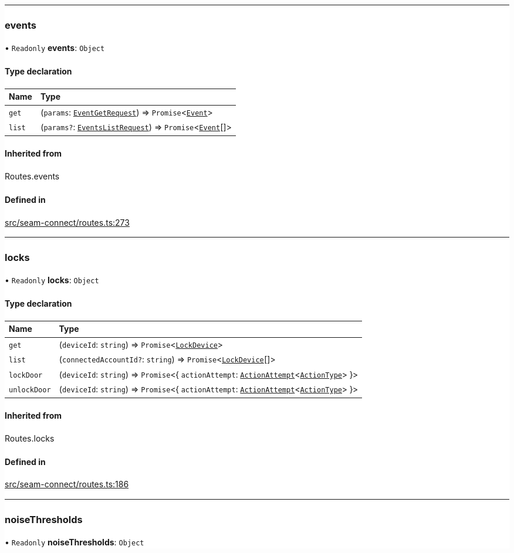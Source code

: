 ___

### events

• `Readonly` **events**: `Object`

#### Type declaration

| Name | Type |
| :------ | :------ |
| `get` | (`params`: [`EventGetRequest`](../interfaces/EventGetRequest.md)) => `Promise`<[`Event`](../modules.md#event)\> |
| `list` | (`params?`: [`EventsListRequest`](../interfaces/EventsListRequest.md)) => `Promise`<[`Event`](../modules.md#event)[]\> |

#### Inherited from

Routes.events

#### Defined in

[src/seam-connect/routes.ts:273](https://github.com/seamapi/javascript/blob/main/src/seam-connect/routes.ts#L273)

___

### locks

• `Readonly` **locks**: `Object`

#### Type declaration

| Name | Type |
| :------ | :------ |
| `get` | (`deviceId`: `string`) => `Promise`<[`LockDevice`](../modules.md#lockdevice)\> |
| `list` | (`connectedAccountId?`: `string`) => `Promise`<[`LockDevice`](../modules.md#lockdevice)[]\> |
| `lockDoor` | (`deviceId`: `string`) => `Promise`<{ `actionAttempt`: [`ActionAttempt`](../modules.md#actionattempt)<[`ActionType`](../modules.md#actiontype)\>  }\> |
| `unlockDoor` | (`deviceId`: `string`) => `Promise`<{ `actionAttempt`: [`ActionAttempt`](../modules.md#actionattempt)<[`ActionType`](../modules.md#actiontype)\>  }\> |

#### Inherited from

Routes.locks

#### Defined in

[src/seam-connect/routes.ts:186](https://github.com/seamapi/javascript/blob/main/src/seam-connect/routes.ts#L186)

___

### noiseThresholds

• `Readonly` **noiseThresholds**: `Object`
